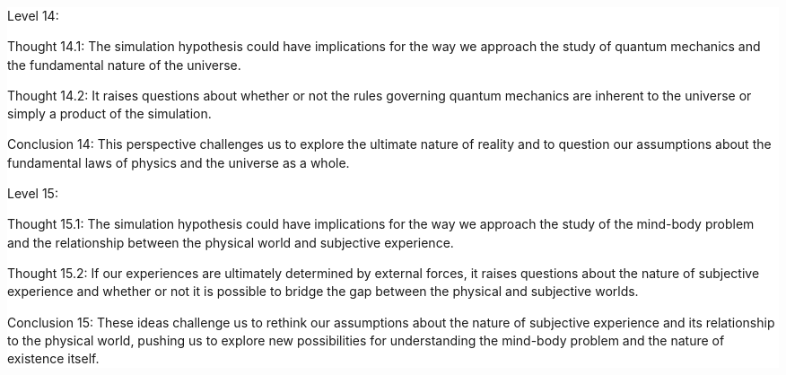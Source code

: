 

Level 14:

Thought 14.1: The simulation hypothesis could have implications for the way we approach the study of quantum mechanics and the fundamental nature of the universe.

Thought 14.2: It raises questions about whether or not the rules governing quantum mechanics are inherent to the universe or simply a product of the simulation.

Conclusion 14: This perspective challenges us to explore the ultimate nature of reality and to question our assumptions about the fundamental laws of physics and the universe as a whole.



Level 15:

Thought 15.1: The simulation hypothesis could have implications for the way we approach the study of the mind-body problem and the relationship between the physical world and subjective experience.

Thought 15.2: If our experiences are ultimately determined by external forces, it raises questions about the nature of subjective experience and whether or not it is possible to bridge the gap between the physical and subjective worlds.

Conclusion 15: These ideas challenge us to rethink our assumptions about the nature of subjective experience and its relationship to the physical world, pushing us to explore new possibilities for understanding the mind-body problem and the nature of existence itself.

